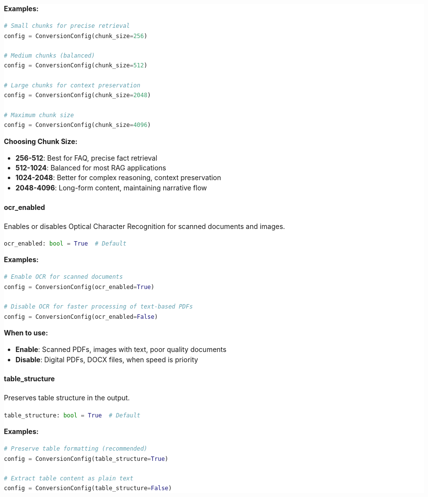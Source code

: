 **Examples:**

```python
# Small chunks for precise retrieval
config = ConversionConfig(chunk_size=256)

# Medium chunks (balanced)
config = ConversionConfig(chunk_size=512)

# Large chunks for context preservation
config = ConversionConfig(chunk_size=2048)

# Maximum chunk size
config = ConversionConfig(chunk_size=4096)
```

**Choosing Chunk Size:**

- **256-512**: Best for FAQ, precise fact retrieval
- **512-1024**: Balanced for most RAG applications
- **1024-2048**: Better for complex reasoning, context preservation
- **2048-4096**: Long-form content, maintaining narrative flow

#### ocr_enabled

Enables or disables Optical Character Recognition for scanned documents and images.

```python
ocr_enabled: bool = True  # Default
```

**Examples:**

```python
# Enable OCR for scanned documents
config = ConversionConfig(ocr_enabled=True)

# Disable OCR for faster processing of text-based PDFs
config = ConversionConfig(ocr_enabled=False)
```

**When to use:**

- **Enable**: Scanned PDFs, images with text, poor quality documents
- **Disable**: Digital PDFs, DOCX files, when speed is priority

#### table_structure

Preserves table structure in the output.

```python
table_structure: bool = True  # Default
```

**Examples:**

```python
# Preserve table formatting (recommended)
config = ConversionConfig(table_structure=True)

# Extract table content as plain text
config = ConversionConfig(table_structure=False)
```
